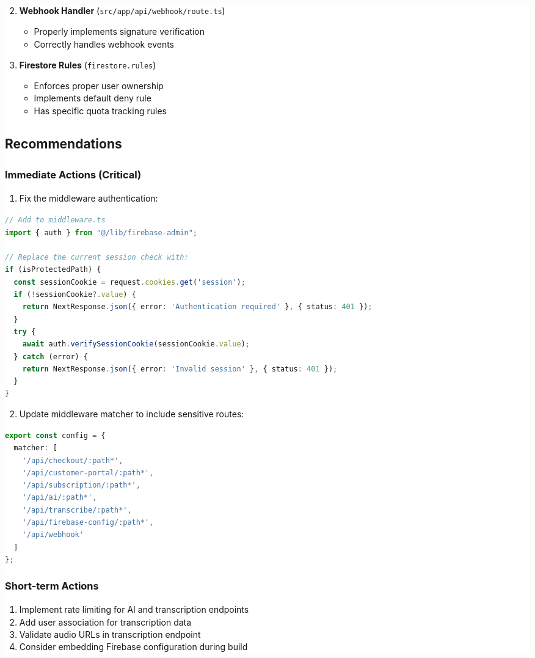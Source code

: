 2. **Webhook Handler** (`src/app/api/webhook/route.ts`)
   - Properly implements signature verification
   - Correctly handles webhook events

3. **Firestore Rules** (`firestore.rules`)
   - Enforces proper user ownership
   - Implements default deny rule
   - Has specific quota tracking rules

## Recommendations

### Immediate Actions (Critical)

1. Fix the middleware authentication:
```typescript
// Add to middleware.ts
import { auth } from "@/lib/firebase-admin";

// Replace the current session check with:
if (isProtectedPath) {
  const sessionCookie = request.cookies.get('session');
  if (!sessionCookie?.value) {
    return NextResponse.json({ error: 'Authentication required' }, { status: 401 });
  }
  try {
    await auth.verifySessionCookie(sessionCookie.value);
  } catch (error) {
    return NextResponse.json({ error: 'Invalid session' }, { status: 401 });
  }
}
```

2. Update middleware matcher to include sensitive routes:
```typescript
export const config = {
  matcher: [
    '/api/checkout/:path*',
    '/api/customer-portal/:path*',
    '/api/subscription/:path*',
    '/api/ai/:path*',
    '/api/transcribe/:path*',
    '/api/firebase-config/:path*',
    '/api/webhook'
  ]
};
```

### Short-term Actions

1. Implement rate limiting for AI and transcription endpoints
2. Add user association for transcription data
3. Validate audio URLs in transcription endpoint
4. Consider embedding Firebase configuration during build
